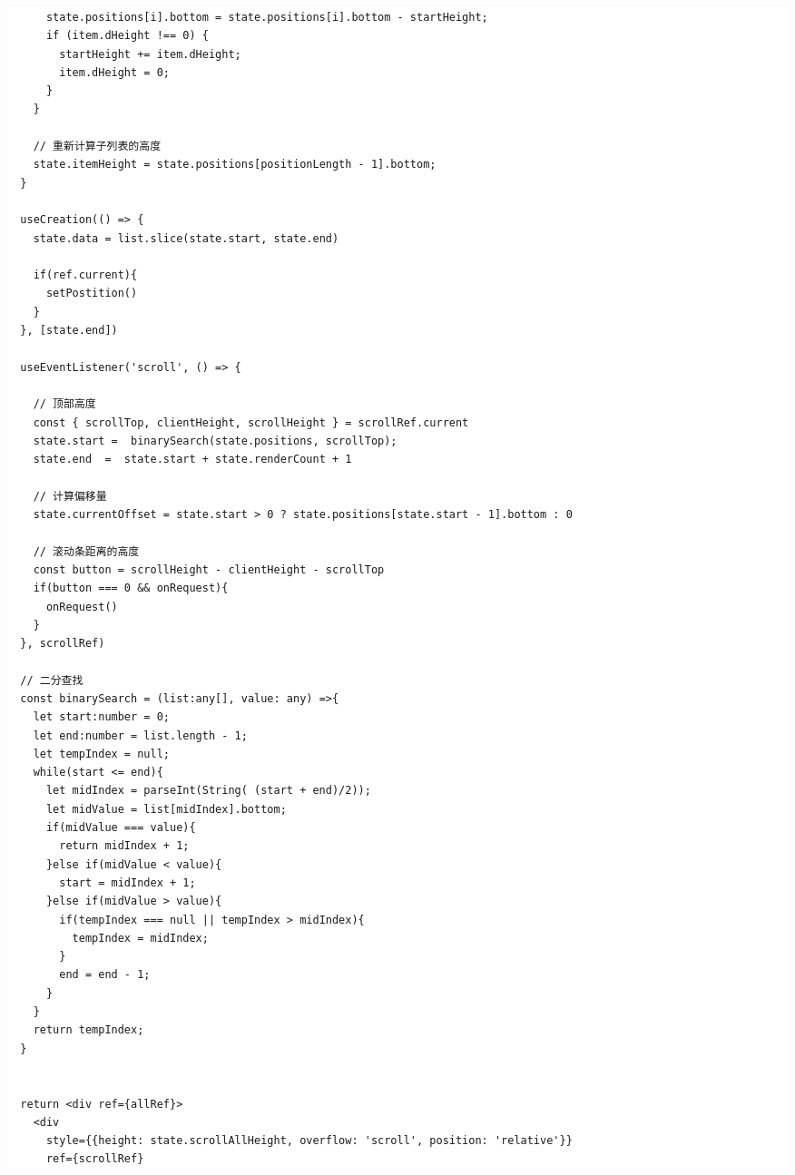 ```
      state.positions[i].bottom = state.positions[i].bottom - startHeight;
      if (item.dHeight !== 0) {
        startHeight += item.dHeight;
        item.dHeight = 0;
      }
    }

    // 重新计算子列表的高度
    state.itemHeight = state.positions[positionLength - 1].bottom;
  }

  useCreation(() => {
    state.data = list.slice(state.start, state.end)

    if(ref.current){
      setPostition()
    }
  }, [state.end])

  useEventListener('scroll', () => {

    // 顶部高度
    const { scrollTop, clientHeight, scrollHeight } = scrollRef.current
    state.start =  binarySearch(state.positions, scrollTop);
    state.end  =  state.start + state.renderCount + 1
    
    // 计算偏移量
    state.currentOffset = state.start > 0 ? state.positions[state.start - 1].bottom : 0

    // 滚动条距离的高度
    const button = scrollHeight - clientHeight - scrollTop
    if(button === 0 && onRequest){
      onRequest()
    }
  }, scrollRef)

  // 二分查找
  const binarySearch = (list:any[], value: any) =>{
    let start:number = 0;
    let end:number = list.length - 1;
    let tempIndex = null;
    while(start <= end){
      let midIndex = parseInt(String( (start + end)/2));
      let midValue = list[midIndex].bottom;
      if(midValue === value){
        return midIndex + 1;
      }else if(midValue < value){
        start = midIndex + 1;
      }else if(midValue > value){
        if(tempIndex === null || tempIndex > midIndex){
          tempIndex = midIndex;
        }
        end = end - 1;
      }
    }
    return tempIndex;
  }


  return <div ref={allRef}>
    <div
      style={{height: state.scrollAllHeight, overflow: 'scroll', position: 'relative'}}
      ref={scrollRef} 
```